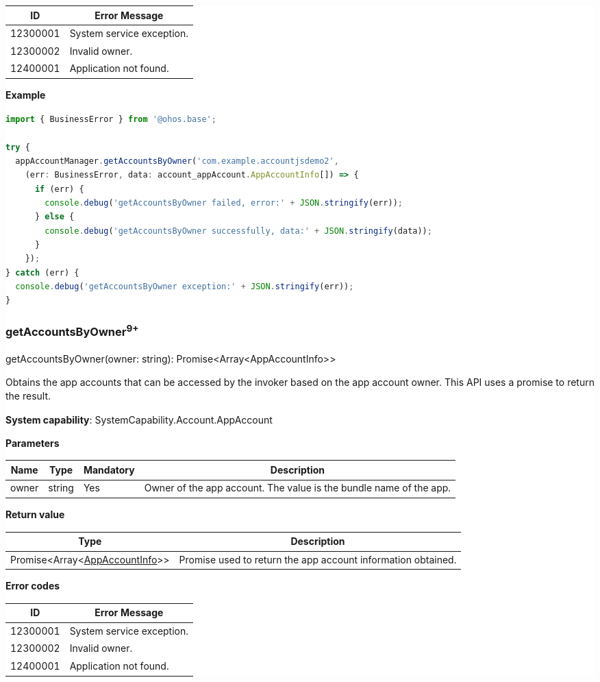 | ID| Error Message|
| ------- | -------|
| 12300001 | System service exception. |
| 12300002 | Invalid owner. |
| 12400001 | Application not found. |

**Example**

  ```ts
  import { BusinessError } from '@ohos.base';
  
  try {
    appAccountManager.getAccountsByOwner('com.example.accountjsdemo2',
      (err: BusinessError, data: account_appAccount.AppAccountInfo[]) => {
        if (err) {
          console.debug('getAccountsByOwner failed, error:' + JSON.stringify(err));
        } else {
          console.debug('getAccountsByOwner successfully, data:' + JSON.stringify(data));
        }
      });
  } catch (err) {
    console.debug('getAccountsByOwner exception:' + JSON.stringify(err));
  }
  ```

### getAccountsByOwner<sup>9+</sup>

getAccountsByOwner(owner: string): Promise&lt;Array&lt;AppAccountInfo&gt;&gt;

Obtains the app accounts that can be accessed by the invoker based on the app account owner. This API uses a promise to return the result.

**System capability**: SystemCapability.Account.AppAccount

**Parameters**

| Name  | Type    | Mandatory  | Description    |
| ----- | ------ | ---- | ------ |
| owner | string | Yes   | Owner of the app account. The value is the bundle name of the app.|

**Return value**

| Type                                      | Description                   |
| ---------------------------------------- | --------------------- |
| Promise&lt;Array&lt;[AppAccountInfo](#appaccountinfo)&gt;&gt; | Promise used to return the app account information obtained.|

**Error codes**

| ID| Error Message|
| ------- | -------|
| 12300001 | System service exception. |
| 12300002 | Invalid owner. |
| 12400001 | Application not found. |
